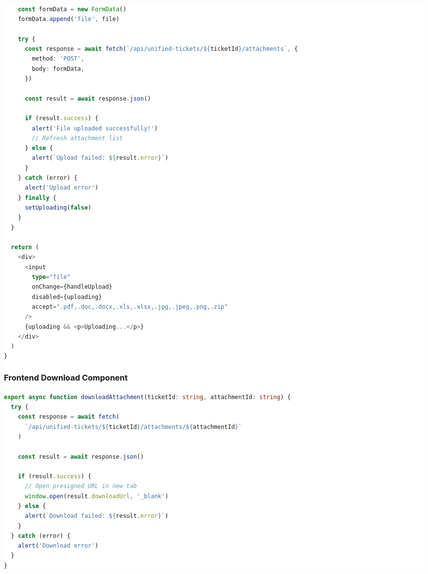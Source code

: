 ```typescript
    const formData = new FormData()
    formData.append('file', file)

    try {
      const response = await fetch(`/api/unified-tickets/${ticketId}/attachments`, {
        method: 'POST',
        body: formData,
      })

      const result = await response.json()

      if (result.success) {
        alert('File uploaded successfully!')
        // Refresh attachment list
      } else {
        alert(`Upload failed: ${result.error}`)
      }
    } catch (error) {
      alert('Upload error')
    } finally {
      setUploading(false)
    }
  }

  return (
    <div>
      <input
        type="file"
        onChange={handleUpload}
        disabled={uploading}
        accept=".pdf,.doc,.docx,.xls,.xlsx,.jpg,.jpeg,.png,.zip"
      />
      {uploading && <p>Uploading...</p>}
    </div>
  )
}
```

### Frontend Download Component

```typescript
export async function downloadAttachment(ticketId: string, attachmentId: string) {
  try {
    const response = await fetch(
      `/api/unified-tickets/${ticketId}/attachments/${attachmentId}`
    )

    const result = await response.json()

    if (result.success) {
      // Open presigned URL in new tab
      window.open(result.downloadUrl, '_blank')
    } else {
      alert(`Download failed: ${result.error}`)
    }
  } catch (error) {
    alert('Download error')
  }
}
```
